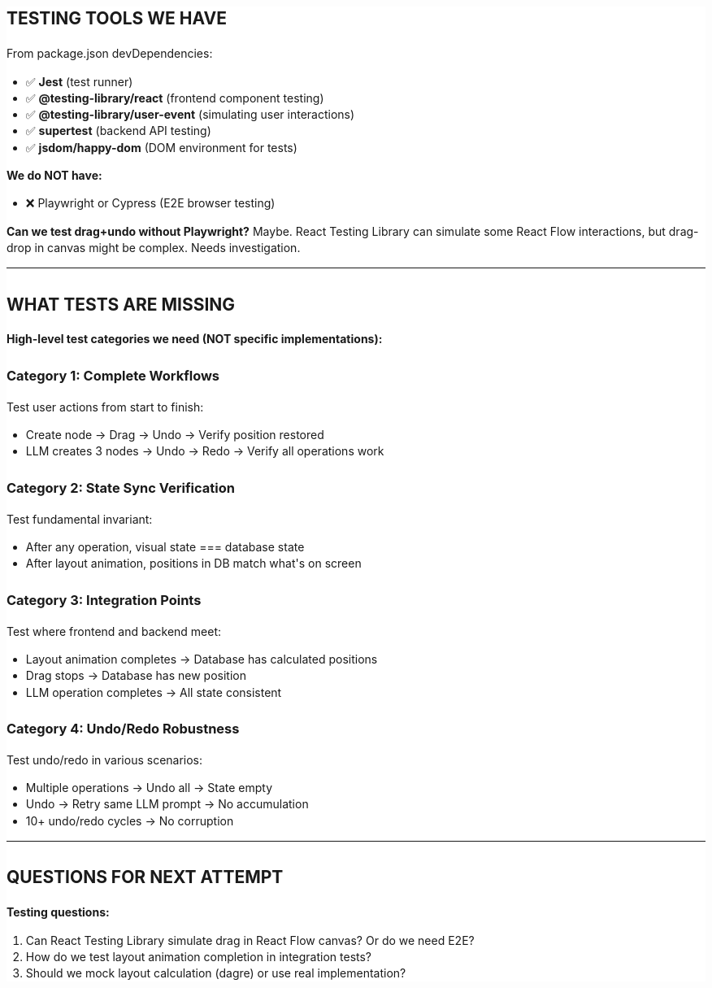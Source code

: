 
## TESTING TOOLS WE HAVE

From package.json devDependencies:
- ✅ **Jest** (test runner)
- ✅ **@testing-library/react** (frontend component testing)
- ✅ **@testing-library/user-event** (simulating user interactions)
- ✅ **supertest** (backend API testing)
- ✅ **jsdom/happy-dom** (DOM environment for tests)

**We do NOT have:**
- ❌ Playwright or Cypress (E2E browser testing)

**Can we test drag+undo without Playwright?**
Maybe. React Testing Library can simulate some React Flow interactions, but drag-drop in canvas might be complex. Needs investigation.

---

## WHAT TESTS ARE MISSING

**High-level test categories we need (NOT specific implementations):**

### Category 1: Complete Workflows
Test user actions from start to finish:
- Create node → Drag → Undo → Verify position restored
- LLM creates 3 nodes → Undo → Redo → Verify all operations work

### Category 2: State Sync Verification
Test fundamental invariant:
- After any operation, visual state === database state
- After layout animation, positions in DB match what's on screen

### Category 3: Integration Points
Test where frontend and backend meet:
- Layout animation completes → Database has calculated positions
- Drag stops → Database has new position
- LLM operation completes → All state consistent

### Category 4: Undo/Redo Robustness
Test undo/redo in various scenarios:
- Multiple operations → Undo all → State empty
- Undo → Retry same LLM prompt → No accumulation
- 10+ undo/redo cycles → No corruption

---

## QUESTIONS FOR NEXT ATTEMPT

**Testing questions:**
1. Can React Testing Library simulate drag in React Flow canvas? Or do we need E2E?
2. How do we test layout animation completion in integration tests?
3. Should we mock layout calculation (dagre) or use real implementation?
